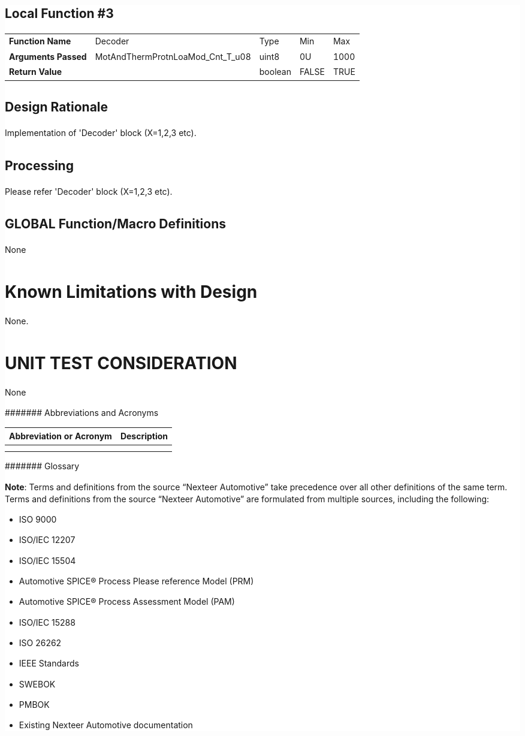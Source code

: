 ## Local Function \#3

|                      |                                  |         |       |      |
|-------------|-----------------------------|----------|----------|-----------|
| **Function Name**    | Decoder                          | Type    | Min   | Max  |
| **Arguments Passed** | MotAndThermProtnLoaMod_Cnt_T_u08 | uint8   | 0U    | 1000 |
| **Return Value**     |                                  | boolean | FALSE | TRUE |

## Design Rationale

Implementation of 'Decoder' block (X=1,2,3 etc).

## Processing

Please refer 'Decoder' block (X=1,2,3 etc).

## GLOBAL Function/Macro Definitions

None

# Known Limitations with Design

None.

# UNIT TEST CONSIDERATION

None

####### Abbreviations and Acronyms

| **Abbreviation or Acronym** | **Description** |
|-----------------------------|-----------------|
|                             |                 |
|                             |                 |

####### Glossary

**Note**: Terms and definitions from the source “Nexteer Automotive”
take precedence over all other definitions of the same term. Terms and
definitions from the source “Nexteer Automotive” are formulated from
multiple sources, including the following:

-   ISO 9000

-   ISO/IEC 12207

-   ISO/IEC 15504

-   Automotive SPICE® Process Please reference Model (PRM)

-   Automotive SPICE® Process Assessment Model (PAM)

-   ISO/IEC 15288

-   ISO 26262

-   IEEE Standards

-   SWEBOK

-   PMBOK

-   Existing Nexteer Automotive documentation
